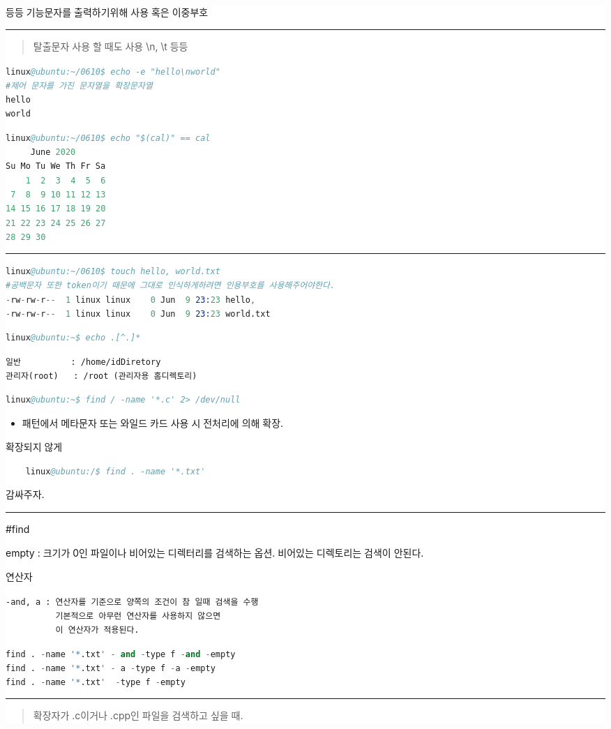 등등 기능문자를 출력하기위해 사용 혹은 이중부호

---
> 탈출문자 사용 할 때도 사용 \n, \t 등등
	
```s
linux@ubuntu:~/0610$ echo -e "hello\nworld"
#제어 문자를 가진 문자열을 확장문자열
hello
world
```	
```s	
linux@ubuntu:~/0610$ echo "$(cal)" == cal
     June 2020
Su Mo Tu We Th Fr Sa
    1  2  3  4  5  6
 7  8  9 10 11 12 13
14 15 16 17 18 19 20
21 22 23 24 25 26 27
28 29 30
```
---
```s
linux@ubuntu:~/0610$ touch hello, world.txt
#공백문자 또한 token이기 때문에 그대로 인식하게하려면 인용부호를 사용해주어야한다.
-rw-rw-r--  1 linux linux    0 Jun  9 23:23 hello,
-rw-rw-r--  1 linux linux    0 Jun  9 23:23 world.txt
```
```s
linux@ubuntu:~$ echo .[^.]*
```
	일반 			: /home/idDiretory
	관리자(root)	: /root (관리자용 홈디렉토리)
```s
linux@ubuntu:~$ find / -name '*.c' 2> /dev/null
```

- 패턴에서 메타문자 또는 와일드 카드 사용 시 전처리에 의해 확장.

확장되지 않게
```s	
	linux@ubuntu:/$ find . -name '*.txt'
```
감싸주자.

---
#find

empty : 크기가 0인 파일이나 비어있는 디렉터리를 검색하는 옵션.
비어있는 디렉토리는 검색이 안된다. 

연산자

	-and, a : 연산자를 기준으로 양쪽의 조건이 참 일때 검색을 수행
			  기본적으로 아무런 연산자를 사용하지 않으면 
			  이 연산자가 적용된다.
```s			
find . -name '*.txt' - and -type f -and -empty
find . -name '*.txt' - a -type f -a -empty
find . -name '*.txt'  -type f -empty
```
---
>확장자가 .c이거나 .cpp인 파일을 검색하고 싶을 때.
